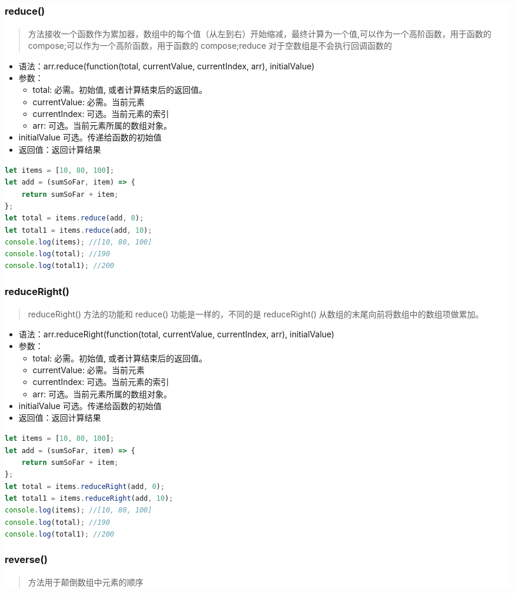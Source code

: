 ### reduce()

> 方法接收一个函数作为累加器，数组中的每个值（从左到右）开始缩减，最终计算为一个值,可以作为一个高阶函数，用于函数的 compose;可以作为一个高阶函数，用于函数的 compose;reduce 对于空数组是不会执行回调函数的

-   语法：arr.reduce(function(total, currentValue, currentIndex, arr), initialValue)
-   参数：
    -   total: 必需。初始值, 或者计算结束后的返回值。
    -   currentValue: 必需。当前元素
    -   currentIndex: 可选。当前元素的索引
    -   arr: 可选。当前元素所属的数组对象。
-   initialValue 可选。传递给函数的初始值
-   返回值：返回计算结果

```javascript
let items = [10, 80, 100];
let add = (sumSoFar, item) => {
	return sumSoFar + item;
};
let total = items.reduce(add, 0);
let total1 = items.reduce(add, 10);
console.log(items); //[10, 80, 100]
console.log(total); //190
console.log(total1); //200
```

### reduceRight()

> reduceRight() 方法的功能和 reduce() 功能是一样的，不同的是 reduceRight() 从数组的末尾向前将数组中的数组项做累加。

-   语法：arr.reduceRight(function(total, currentValue, currentIndex, arr), initialValue)
-   参数：
    -   total: 必需。初始值, 或者计算结束后的返回值。
    -   currentValue: 必需。当前元素
    -   currentIndex: 可选。当前元素的索引
    -   arr: 可选。当前元素所属的数组对象。
-   initialValue 可选。传递给函数的初始值
-   返回值：返回计算结果

```javascript
let items = [10, 80, 100];
let add = (sumSoFar, item) => {
	return sumSoFar + item;
};
let total = items.reduceRight(add, 0);
let total1 = items.reduceRight(add, 10);
console.log(items); //[10, 80, 100]
console.log(total); //190
console.log(total1); //200
```

### reverse()

> 方法用于颠倒数组中元素的顺序
